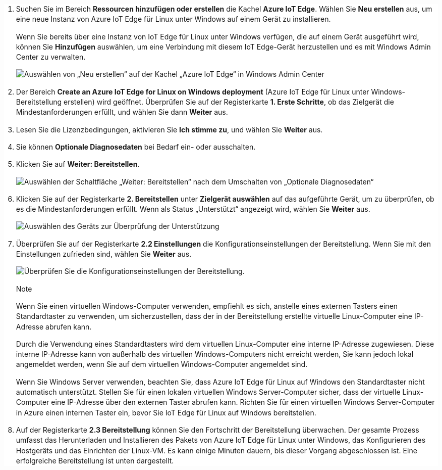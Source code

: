 1. Suchen Sie im Bereich **Ressourcen hinzufügen oder erstellen** die Kachel **Azure IoT Edge**. Wählen Sie **Neu erstellen** aus, um eine neue Instanz von Azure IoT Edge für Linux unter Windows auf einem Gerät zu installieren.

   Wenn Sie bereits über eine Instanz von IoT Edge für Linux unter Windows verfügen, die auf einem Gerät ausgeführt wird, können Sie **Hinzufügen** auswählen, um eine Verbindung mit diesem IoT Edge-Gerät herzustellen und es mit Windows Admin Center zu verwalten.

   ![Auswählen von „Neu erstellen“ auf der Kachel „Azure IoT Edge“ in Windows Admin Center](./media/how-to-install-iot-edge-on-windows/resource-creation-tiles.png)

1. Der Bereich **Create an Azure IoT Edge for Linux on Windows deployment** (Azure IoT Edge für Linux unter Windows-Bereitstellung erstellen) wird geöffnet. Überprüfen Sie auf der Registerkarte **1. Erste Schritte**, ob das Zielgerät die Mindestanforderungen erfüllt, und wählen Sie dann **Weiter** aus.

1. Lesen Sie die Lizenzbedingungen, aktivieren Sie **Ich stimme zu**, und wählen Sie **Weiter** aus.

1. Sie können **Optionale Diagnosedaten** bei Bedarf ein- oder ausschalten.

1. Klicken Sie auf **Weiter: Bereitstellen**.

   ![Auswählen der Schaltfläche „Weiter: Bereitstellen“ nach dem Umschalten von „Optionale Diagnosedaten“](./media/how-to-install-iot-edge-on-windows/select-next-deploy.png)

1. Klicken Sie auf der Registerkarte **2. Bereitstellen** unter **Zielgerät auswählen** auf das aufgeführte Gerät, um zu überprüfen, ob es die Mindestanforderungen erfüllt. Wenn als Status „Unterstützt“ angezeigt wird, wählen Sie **Weiter** aus.

   ![Auswählen des Geräts zur Überprüfung der Unterstützung](./media/how-to-install-iot-edge-on-windows/evaluate-supported-device.png)

1. Überprüfen Sie auf der Registerkarte **2.2 Einstellungen** die Konfigurationseinstellungen der Bereitstellung. Wenn Sie mit den Einstellungen zufrieden sind, wählen Sie **Weiter** aus.

   ![Überprüfen Sie die Konfigurationseinstellungen der Bereitstellung.](./media/how-to-install-iot-edge-on-windows/default-deployment-configuration-settings.png)

   >[!NOTE]
   >Wenn Sie einen virtuellen Windows-Computer verwenden, empfiehlt es sich, anstelle eines externen Tasters einen Standardtaster zu verwenden, um sicherzustellen, dass der in der Bereitstellung erstellte virtuelle Linux-Computer eine IP-Adresse abrufen kann.
   >
   >Durch die Verwendung eines Standardtasters wird dem virtuellen Linux-Computer eine interne IP-Adresse zugewiesen. Diese interne IP-Adresse kann von außerhalb des virtuellen Windows-Computers nicht erreicht werden, Sie kann jedoch lokal angemeldet werden, wenn Sie auf dem virtuellen Windows-Computer angemeldet sind.
   >
   >Wenn Sie Windows Server verwenden, beachten Sie, dass Azure IoT Edge für Linux auf Windows den Standardtaster nicht automatisch unterstützt. Stellen Sie für einen lokalen virtuellen Windows Server-Computer sicher, dass der virtuelle Linux-Computer eine IP-Adresse über den externen Taster abrufen kann. Richten Sie für einen virtuellen Windows Server-Computer in Azure einen internen Taster ein, bevor Sie IoT Edge für Linux auf Windows bereitstellen.

1. Auf der Registerkarte **2.3 Bereitstellung** können Sie den Fortschritt der Bereitstellung überwachen. Der gesamte Prozess umfasst das Herunterladen und Installieren des Pakets von Azure IoT Edge für Linux unter Windows, das Konfigurieren des Hostgeräts und das Einrichten der Linux-VM. Es kann einige Minuten dauern, bis dieser Vorgang abgeschlossen ist. Eine erfolgreiche Bereitstellung ist unten dargestellt.
